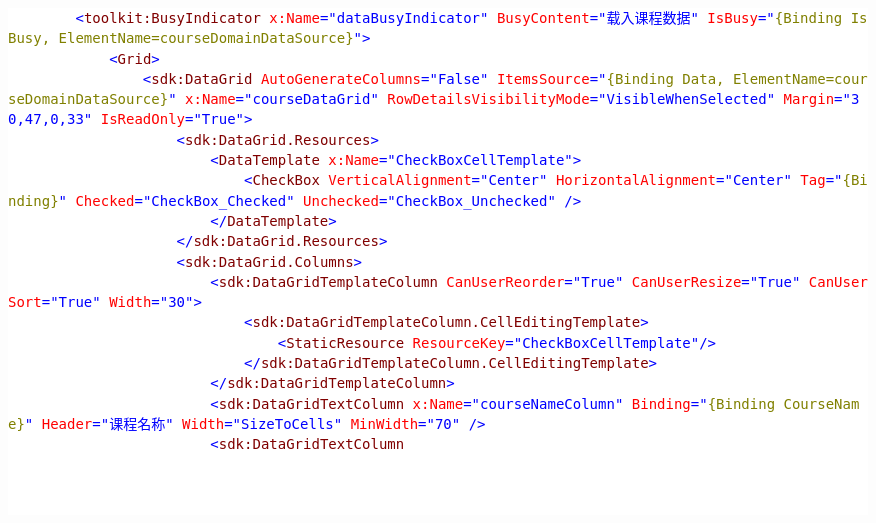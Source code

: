 <pre><div><span style="color:#000000">        </span><span style="color:#0000ff">&lt;</span><span style="color:#800000">toolkit:BusyIndicator </span><span style="color:#ff0000">x:Name</span><span style="color:#0000ff">="dataBusyIndicator"</span><span style="color:#ff0000"> BusyContent</span><span style="color:#0000ff">="载入课程数据"</span><span style="color:#ff0000"> IsBusy</span><span style="color:#0000ff">="</span><span style="color:#808000">{Binding IsBusy, ElementName=courseDomainDataSource}</span><span style="color:#0000ff">"</span><span style="color:#0000ff">&gt;</span><span style="color:#000000"><br>            </span><span style="color:#0000ff">&lt;</span><span style="color:#800000">Grid</span><span style="color:#0000ff">&gt;</span><span style="color:#000000"><br>                </span><span style="color:#0000ff">&lt;</span><span style="color:#800000">sdk:DataGrid </span><span style="color:#ff0000">AutoGenerateColumns</span><span style="color:#0000ff">="False"</span><span style="color:#ff0000"> ItemsSource</span><span style="color:#0000ff">="</span><span style="color:#808000">{Binding Data, ElementName=courseDomainDataSource}</span><span style="color:#0000ff">"</span><span style="color:#ff0000"> x:Name</span><span style="color:#0000ff">="courseDataGrid"</span><span style="color:#ff0000"> RowDetailsVisibilityMode</span><span style="color:#0000ff">="VisibleWhenSelected"</span><span style="color:#ff0000"> Margin</span><span style="color:#0000ff">="30,47,0,33"</span><span style="color:#ff0000"> IsReadOnly</span><span style="color:#0000ff">="True"</span><span style="color:#0000ff">&gt;</span><span style="color:#000000"><br>                    </span><span style="color:#0000ff">&lt;</span><span style="color:#800000">sdk:DataGrid.Resources</span><span style="color:#0000ff">&gt;</span><span style="color:#000000"><br>                        </span><span style="color:#0000ff">&lt;</span><span style="color:#800000">DataTemplate </span><span style="color:#ff0000">x:Name</span><span style="color:#0000ff">="CheckBoxCellTemplate"</span><span style="color:#0000ff">&gt;</span><span style="color:#000000"><br>                            </span><span style="color:#0000ff">&lt;</span><span style="color:#800000">CheckBox </span><span style="color:#ff0000">VerticalAlignment</span><span style="color:#0000ff">="Center"</span><span style="color:#ff0000"> HorizontalAlignment</span><span style="color:#0000ff">="Center"</span><span style="color:#ff0000"> Tag</span><span style="color:#0000ff">="</span><span style="color:#808000">{Binding}</span><span style="color:#0000ff">"</span><span style="color:#ff0000"> Checked</span><span style="color:#0000ff">="CheckBox_Checked"</span><span style="color:#ff0000"> Unchecked</span><span style="color:#0000ff">="CheckBox_Unchecked"</span><span style="color:#ff0000"> </span><span style="color:#0000ff">/&gt;</span><span style="color:#000000"><br>                        </span><span style="color:#0000ff">&lt;/</span><span style="color:#800000">DataTemplate</span><span style="color:#0000ff">&gt;</span><span style="color:#000000"><br>                    </span><span style="color:#0000ff">&lt;/</span><span style="color:#800000">sdk:DataGrid.Resources</span><span style="color:#0000ff">&gt;</span><span style="color:#000000"><br>                    </span><span style="color:#0000ff">&lt;</span><span style="color:#800000">sdk:DataGrid.Columns</span><span style="color:#0000ff">&gt;</span><span style="color:#000000"><br>                        </span><span style="color:#0000ff">&lt;</span><span style="color:#800000">sdk:DataGridTemplateColumn </span><span style="color:#ff0000">CanUserReorder</span><span style="color:#0000ff">="True"</span><span style="color:#ff0000"> CanUserResize</span><span style="color:#0000ff">="True"</span><span style="color:#ff0000"> CanUserSort</span><span style="color:#0000ff">="True"</span><span style="color:#ff0000"> Width</span><span style="color:#0000ff">="30"</span><span style="color:#0000ff">&gt;</span><span style="color:#000000"><br>                            </span><span style="color:#0000ff">&lt;</span><span style="color:#800000">sdk:DataGridTemplateColumn.CellEditingTemplate</span><span style="color:#0000ff">&gt;</span><span style="color:#000000"><br>                                </span><span style="color:#0000ff">&lt;</span><span style="color:#800000">StaticResource </span><span style="color:#ff0000">ResourceKey</span><span style="color:#0000ff">="CheckBoxCellTemplate"</span><span style="color:#0000ff">/&gt;</span><span style="color:#000000"><br>                            </span><span style="color:#0000ff">&lt;/</span><span style="color:#800000">sdk:DataGridTemplateColumn.CellEditingTemplate</span><span style="color:#0000ff">&gt;</span><span style="color:#000000"><br>                        </span><span style="color:#0000ff">&lt;/</span><span style="color:#800000">sdk:DataGridTemplateColumn</span><span style="color:#0000ff">&gt;</span><span style="color:#000000"><br>                        </span><span style="color:#0000ff">&lt;</span><span style="color:#800000">sdk:DataGridTextColumn </span><span style="color:#ff0000">x:Name</span><span style="color:#0000ff">="courseNameColumn"</span><span style="color:#ff0000"> Binding</span><span style="color:#0000ff">="</span><span style="color:#808000">{Binding CourseName}</span><span style="color:#0000ff">"</span><span style="color:#ff0000"> Header</span><span style="color:#0000ff">="课程名称"</span><span style="color:#ff0000"> Width</span><span style="color:#0000ff">="SizeToCells"</span><span style="color:#ff0000"> MinWidth</span><span style="color:#0000ff">="70"</span><span style="color:#ff0000"> </span><span style="color:#0000ff">/&gt;</span><span style="color:#000000"><br>                        </span><span style="color:#0000ff">&lt;</span><span style="color:#800000">sdk:DataGridTextColumn